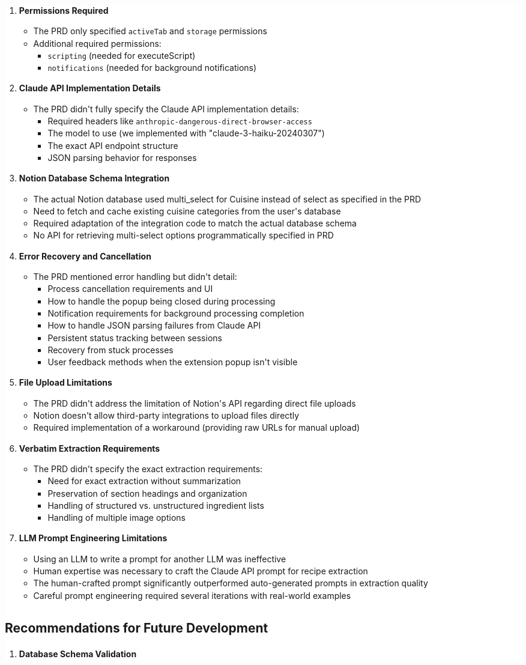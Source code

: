 1. **Permissions Required**

   - The PRD only specified `activeTab` and `storage` permissions
   - Additional required permissions:
     - `scripting` (needed for executeScript)
     - `notifications` (needed for background notifications)

2. **Claude API Implementation Details**

   - The PRD didn't fully specify the Claude API implementation details:
     - Required headers like `anthropic-dangerous-direct-browser-access`
     - The model to use (we implemented with "claude-3-haiku-20240307")
     - The exact API endpoint structure
     - JSON parsing behavior for responses

3. **Notion Database Schema Integration**

   - The actual Notion database used multi_select for Cuisine instead of select as specified in the PRD
   - Need to fetch and cache existing cuisine categories from the user's database
   - Required adaptation of the integration code to match the actual database schema
   - No API for retrieving multi-select options programmatically specified in PRD

4. **Error Recovery and Cancellation**

   - The PRD mentioned error handling but didn't detail:
     - Process cancellation requirements and UI
     - How to handle the popup being closed during processing
     - Notification requirements for background processing completion
     - How to handle JSON parsing failures from Claude API
     - Persistent status tracking between sessions
     - Recovery from stuck processes
     - User feedback methods when the extension popup isn't visible

5. **File Upload Limitations**

   - The PRD didn't address the limitation of Notion's API regarding direct file uploads
   - Notion doesn't allow third-party integrations to upload files directly
   - Required implementation of a workaround (providing raw URLs for manual upload)

6. **Verbatim Extraction Requirements**
   - The PRD didn't specify the exact extraction requirements:
     - Need for exact extraction without summarization
     - Preservation of section headings and organization
     - Handling of structured vs. unstructured ingredient lists
     - Handling of multiple image options
7. **LLM Prompt Engineering Limitations**
   - Using an LLM to write a prompt for another LLM was ineffective
   - Human expertise was necessary to craft the Claude API prompt for recipe extraction
   - The human-crafted prompt significantly outperformed auto-generated prompts in extraction quality
   - Careful prompt engineering required several iterations with real-world examples

## Recommendations for Future Development

1. **Database Schema Validation**
